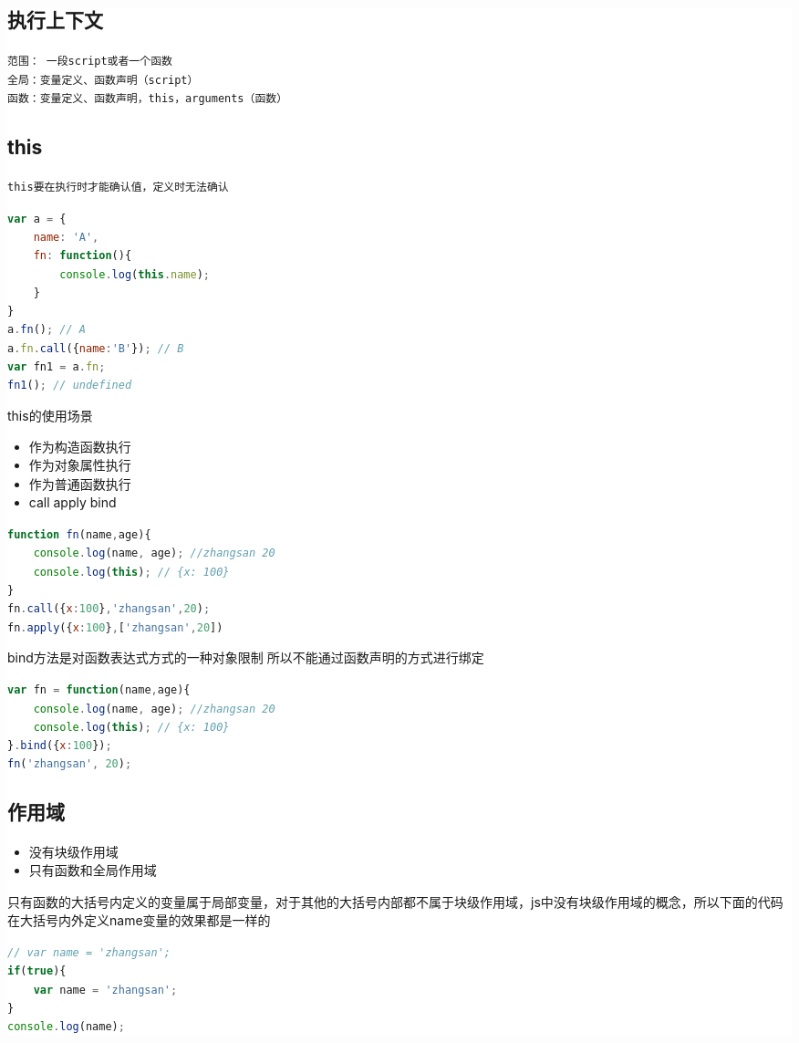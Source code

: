 ## 执行上下文
    范围： 一段script或者一个函数
    全局：变量定义、函数声明（script）
    函数：变量定义、函数声明，this，arguments（函数）

## this
    this要在执行时才能确认值，定义时无法确认
```javascript
var a = {
    name: 'A',
    fn: function(){
        console.log(this.name);
    }
}
a.fn(); // A
a.fn.call({name:'B'}); // B
var fn1 = a.fn;
fn1(); // undefined
```

this的使用场景
- 作为构造函数执行
- 作为对象属性执行
- 作为普通函数执行
- call apply bind
```javascript
function fn(name,age){
    console.log(name, age); //zhangsan 20
    console.log(this); // {x: 100}
}
fn.call({x:100},'zhangsan',20);
fn.apply({x:100},['zhangsan',20])
```
bind方法是对函数表达式方式的一种对象限制
所以不能通过函数声明的方式进行绑定
```javascript
var fn = function(name,age){
    console.log(name, age); //zhangsan 20
    console.log(this); // {x: 100}
}.bind({x:100});
fn('zhangsan', 20);
```
## 作用域
- 没有块级作用域
- 只有函数和全局作用域

只有函数的大括号内定义的变量属于局部变量，对于其他的大括号内部都不属于块级作用域，js中没有块级作用域的概念，所以下面的代码在大括号内外定义name变量的效果都是一样的

```javascript 
// var name = 'zhangsan';
if(true){
    var name = 'zhangsan';
}
console.log(name);
```
